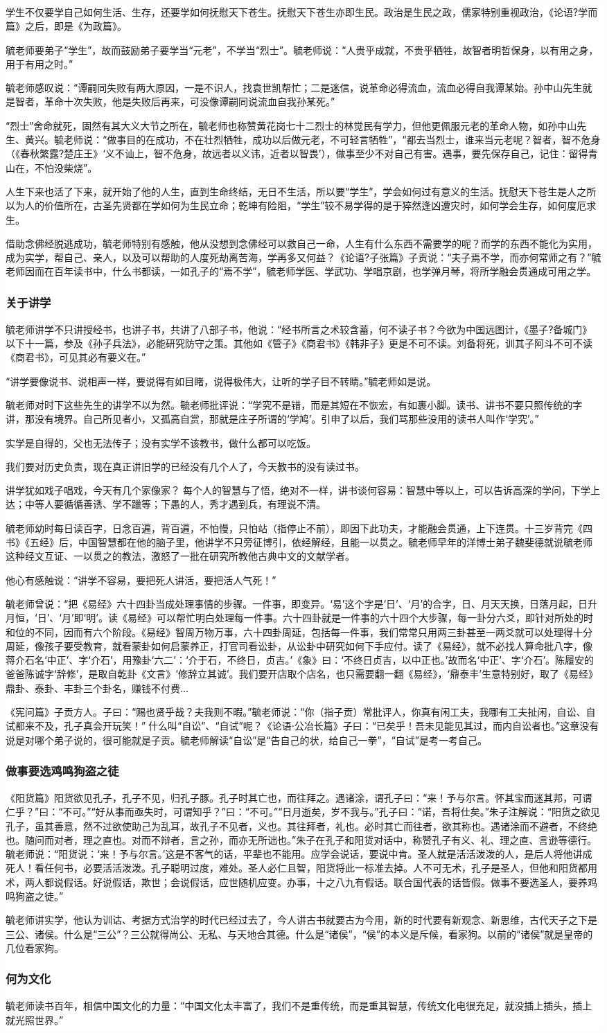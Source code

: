 学生不仅要学自己如何生活、生存，还要学如何抚慰天下苍生。抚慰天下苍生亦即生民。政治是生民之政，儒家特别重视政治，《论语?学而篇》之后，即是《为政篇》。

毓老师要弟子“学生”，故而鼓励弟子要学当“元老”，不学当“烈士”。毓老师说：“人贵乎成就，不贵乎牺牲，故智者明哲保身，以有用之身，用于有用之时。”

毓老师感叹说：“谭嗣同失败有两大原因，一是不识人，找袁世凯帮忙；二是迷信，说革命必得流血，流血必得自我谭某始。孙中山先生就是智者，革命十次失败，他是失败后再来，可没像谭嗣同说流血自我孙某死。”

“烈士”舍命就死，固然有其大义大节之所在，毓老师也称赞黄花岗七十二烈士的林觉民有学力，但他更佩服元老的革命人物，如孙中山先生、黄兴。毓老师说：“做事目的在成功，不在壮烈牺牲，成功以后做元老，不可轻言牺牲”，“都去当烈士，谁来当元老呢？智者，智不危身（《春秋繁露?楚庄王》‘义不讪上，智不危身，故远者以义讳，近者以智畏’），做事至少不对自己有害。遇事，要先保存自己，记住：留得青山在，不怕没柴烧”。

人生下来也活了下来，就开始了他的人生，直到生命终结，无日不生活，所以要“学生”，学会如何过有意义的生活。抚慰天下苍生是人之所以为人的价值所在，古圣先贤都在学如何为生民立命；乾坤有险阻，“学生”较不易学得的是于猝然逢凶遭灾时，如何学会生存，如何度厄求生。

借助念佛经脱逃成功，毓老师特别有感触，他从没想到念佛经可以救自己一命，人生有什么东西不需要学的呢？而学的东西不能化为实用，成为实学，帮自己、亲人，以及可以帮助的人度死劫离苦海，学再多又何益？《论语?子张篇》子贡说：“夫子焉不学，而亦何常师之有？”毓老师因而在百年读书中，什么书都读，一如孔子的“焉不学”，毓老师学医、学武功、学唱京剧，也学弹月琴，将所学融会贯通成可用之学。

### 关于讲学

毓老师讲学不只讲授经书，也讲子书，共讲了八部子书，他说：“经书所言之术较含蓄，何不读子书？今欲为中国远图计，《墨子?备城门》以下十一篇，参及《孙子兵法》，必能研究防守之策。其他如《管子》《商君书》《韩非子》更是不可不读。刘备将死，训其子阿斗不可不读《商君书》，可见其必有要义在。”

“讲学要像说书、说相声一样，要说得有如目睹，说得极伟大，让听的学子目不转睛。”毓老师如是说。

毓老师对时下这些先生的讲学不以为然。毓老师批评说：“学究不是错，而是其短在不恢宏，有如裹小脚。读书、讲书不要只照传统的字讲，那没有境界。自己所见者小，又孤高自赏，那就是庄子所谓的‘学鸠’。引申了以后，我们骂那些没用的读书人叫作‘学究’。”

实学是自得的，父也无法传子；没有实学不该教书，做什么都可以吃饭。

我们要对历史负责，现在真正讲旧学的已经没有几个人了，今天教书的没有读过书。

讲学犹如戏子唱戏，今天有几个家像家？
每个人的智慧与了悟，绝对不一样，讲书谈何容易：智慧中等以上，可以告诉高深的学问，下学上达；中等人要循循善诱、学不躐等；下愚的人，秀才遇到兵，有理说不清。

毓老师幼时每日读百字，日念百遍，背百遍，不怕慢，只怕站（指停止不前），即因下此功夫，才能融会贯通，上下连贯。十三岁背完《四书》《五经》后，中国智慧都在他的脑子里，他讲学不只旁征博引，依经解经，且能一以贯之。毓老师早年的洋博士弟子魏斐德就说毓老师这种经文互证、一以贯之的教法，激怒了一批在研究所教他古典中文的文献学者。

他心有感触说：“讲学不容易，要把死人讲活，要把活人气死！”

毓老师曾说：“把《易经》六十四卦当成处理事情的步骤。一件事，即变异。‘易’这个字是‘日’、‘月’的合字，日、月天天换，日落月起，日升月恒，‘日’、‘月’即‘明’。读《易经》可以帮忙明白处理每一件事。六十四卦就是一件事的六十四个大步骤，每一卦分六爻，即针对所处的时和位的不同，因而有六个阶段。《易经》智周万物万事，六十四卦周延，包括每一件事，我们常常只用两三卦甚至一两爻就可以处理得十分周延，像孩子要受教育，就看蒙卦如何启蒙养正，打官司看讼卦，从讼卦中研究如何下手应付。读了《易经》，就不必找人算命批八字，像蒋介石名‘中正’、字‘介石’，用豫卦‘六二’：‘介于石，不终日，贞吉。’《象》曰：‘不终日贞吉，以中正也。’故而名‘中正’、字‘介石’。陈履安的爸爸陈诚字‘辞修’，是取自乾卦《文言》‘修辞立其诚’。我们要开店取个店名，也只需要翻一翻《易经》，‘鼎泰丰’生意特别好，取了《易经》鼎卦、泰卦、丰卦三个卦名，赚钱不付费…

《宪问篇》子贡方人。子曰：“赐也贤乎哉？夫我则不暇。”毓老师说：“你（指子贡）常批评人，你真有闲工夫，我哪有工夫扯闲，自讼、自试都来不及，孔子真会开玩笑！”
什么叫“自讼”、“自试”呢？《论语·公冶长篇》子曰：“已矣乎！吾未见能见其过，而内自讼者也。”这章没有说是对哪个弟子说的，很可能就是子贡。毓老师解读“自讼”是“告自己的状，给自己一拳”，“自试”是考一考自己。

### 做事要选鸡鸣狗盗之徒

《阳货篇》阳货欲见孔子，孔子不见，归孔子豚。孔子时其亡也，而往拜之。遇诸涂，谓孔子曰：“来！予与尔言。怀其宝而迷其邦，可谓仁乎？”曰：“不可。”“好从事而亟失时，可谓知乎？”曰：“不可。”“日月逝矣，岁不我与。”孔子曰：“诺，吾将仕矣。”朱子注解说：“阳货之欲见孔子，虽其善意，然不过欲使助己为乱耳，故孔子不见者，义也。其往拜者，礼也。必时其亡而往者，欲其称也。遇诸涂而不避者，不终绝也。随问而对者，理之直也。对而不辩者，言之孙，而亦无所诎也。”朱子在孔子和阳货对话中，称赞孔子有义、礼、理之直、言逊等德行。毓老师说：“阳货说：‘来！予与尔言。’这是不客气的话，平辈也不能用。应学会说话，要说中肯。圣人就是活活泼泼的人，是后人将他讲成死人！看任何书，必要活活泼泼。孔子聪明过度，难处。圣人必仁且智，阳货将此一标准去掉。人不可无术，孔子是圣人，但他和阳货都用术，两人都说假话。好说假话，欺世；会说假话，应世随机应变。办事，十之八九有假话。联合国代表的话皆假。做事不要选圣人，要养鸡鸣狗盗之徒。”

毓老师讲实学，他认为训诂、考据方式治学的时代已经过去了，今人讲古书就要古为今用，新的时代要有新观念、新思维，古代天子之下是三公、诸侯。什么是“三公”？三公就得尚公、无私、与天地合其德。什么是“诸侯”，“侯”的本义是斥候，看家狗。以前的“诸侯”就是皇帝的几位看家狗。

###  何为文化
毓老师读书百年，相信中国文化的力量：“中国文化太丰富了，我们不是重传统，而是重其智慧，传统文化电很充足，就没插上插头，插上就光照世界。”
